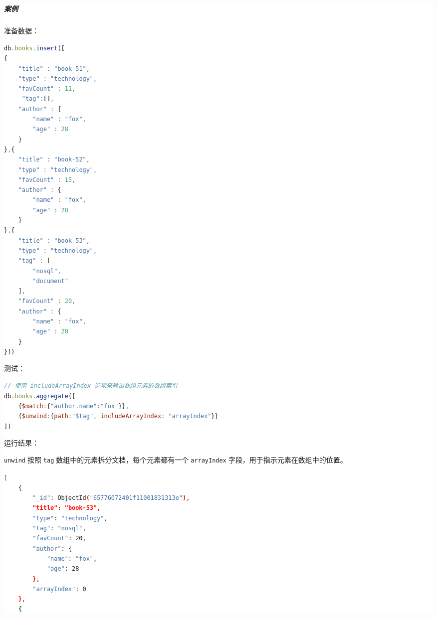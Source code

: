 ##### 案例

准备数据：

```javascript
db.books.insert([
{
	"title" : "book-51",
	"type" : "technology",
	"favCount" : 11,
     "tag":[],
	"author" : {
		"name" : "fox",
		"age" : 28
	}
},{
	"title" : "book-52",
	"type" : "technology",
	"favCount" : 15,
	"author" : {
		"name" : "fox",
		"age" : 28
	}
},{
	"title" : "book-53",
	"type" : "technology",
	"tag" : [
		"nosql",
		"document"
	],
	"favCount" : 20,
	"author" : {
		"name" : "fox",
		"age" : 28
	}
}])
```

测试：

```javascript
// 使用 includeArrayIndex 选项来输出数组元素的数组索引
db.books.aggregate([
    {$match:{"author.name":"fox"}},
    {$unwind:{path:"$tag", includeArrayIndex: "arrayIndex"}}
])
```

运行结果：

`unwind` 按照 `tag` 数组中的元素拆分文档，每个元素都有一个 `arrayIndex` 字段，用于指示元素在数组中的位置。

```bash
[
    {
        "_id": ObjectId("65776072401f11001831313e"),
        "title": "book-53",
        "type": "technology",
        "tag": "nosql",
        "favCount": 20,
        "author": {
            "name": "fox",
            "age": 28
        },
        "arrayIndex": 0
    },
    {
```